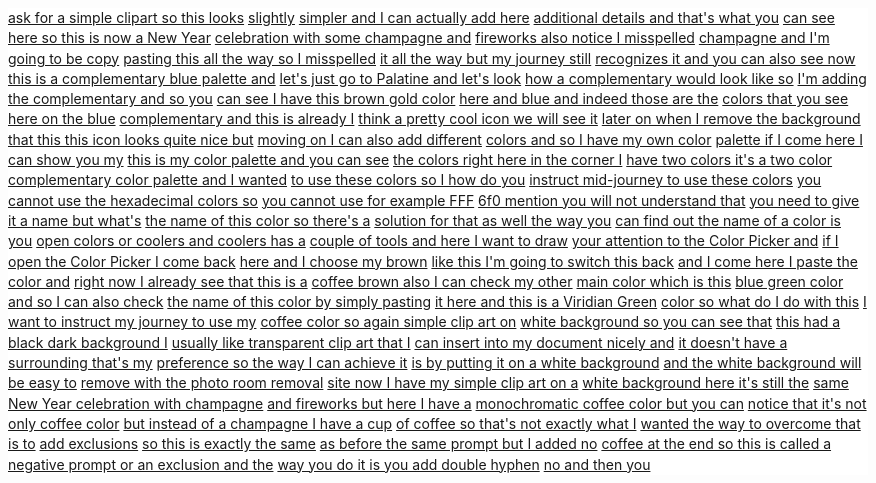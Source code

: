 [ask for a simple clipart so this looks](https://youtu.be/ZeqsDWBawdo?t=731) [slightly](https://youtu.be/ZeqsDWBawdo?t=734) [simpler and I can actually add here](https://youtu.be/ZeqsDWBawdo?t=735) [additional details and that's what you](https://youtu.be/ZeqsDWBawdo?t=739) [can see here so this is now a New Year](https://youtu.be/ZeqsDWBawdo?t=741) [celebration with some champagne and](https://youtu.be/ZeqsDWBawdo?t=743) [fireworks also notice I misspelled](https://youtu.be/ZeqsDWBawdo?t=745) [champagne and I'm going to be copy](https://youtu.be/ZeqsDWBawdo?t=748) [pasting this all the way so I misspelled](https://youtu.be/ZeqsDWBawdo?t=750) [it all the way but my journey still](https://youtu.be/ZeqsDWBawdo?t=753) [recognizes it and you can also see now](https://youtu.be/ZeqsDWBawdo?t=756) [this is a complementary blue palette and](https://youtu.be/ZeqsDWBawdo?t=758) [let's just go to Palatine and let's look](https://youtu.be/ZeqsDWBawdo?t=761) [how a complementary would look like so](https://youtu.be/ZeqsDWBawdo?t=764) [I'm adding the complementary and so you](https://youtu.be/ZeqsDWBawdo?t=767) [can see I have this brown gold color](https://youtu.be/ZeqsDWBawdo?t=769) [here and blue and indeed those are the](https://youtu.be/ZeqsDWBawdo?t=772) [colors that you see here on the blue](https://youtu.be/ZeqsDWBawdo?t=775) [complementary and this is already I](https://youtu.be/ZeqsDWBawdo?t=778) [think a pretty cool icon we will see it](https://youtu.be/ZeqsDWBawdo?t=780) [later on when I remove the background](https://youtu.be/ZeqsDWBawdo?t=782) [that this this icon looks quite nice but](https://youtu.be/ZeqsDWBawdo?t=785) [moving on I can also add different](https://youtu.be/ZeqsDWBawdo?t=788) [colors and so I have my own color](https://youtu.be/ZeqsDWBawdo?t=791) [palette if I come here I can show you my](https://youtu.be/ZeqsDWBawdo?t=793) [this is my color palette and you can see](https://youtu.be/ZeqsDWBawdo?t=797) [the colors right here in the corner I](https://youtu.be/ZeqsDWBawdo?t=799) [have two colors it's a two color](https://youtu.be/ZeqsDWBawdo?t=803) [complementary color palette and I wanted](https://youtu.be/ZeqsDWBawdo?t=805) [to use these colors so I how do you](https://youtu.be/ZeqsDWBawdo?t=808) [instruct mid-journey to use these colors](https://youtu.be/ZeqsDWBawdo?t=812) [you cannot use the hexadecimal colors so](https://youtu.be/ZeqsDWBawdo?t=815) [you cannot use for example FFF](https://youtu.be/ZeqsDWBawdo?t=818) [6f0 mention you will not understand that](https://youtu.be/ZeqsDWBawdo?t=821) [you need to give it a name but what's](https://youtu.be/ZeqsDWBawdo?t=825) [the name of this color so there's a](https://youtu.be/ZeqsDWBawdo?t=827) [solution for that as well the way you](https://youtu.be/ZeqsDWBawdo?t=830) [can find out the name of a color is you](https://youtu.be/ZeqsDWBawdo?t=832) [open colors or coolers and coolers has a](https://youtu.be/ZeqsDWBawdo?t=835) [couple of tools and here I want to draw](https://youtu.be/ZeqsDWBawdo?t=841) [your attention to the Color Picker and](https://youtu.be/ZeqsDWBawdo?t=844) [if I open the Color Picker I come back](https://youtu.be/ZeqsDWBawdo?t=847) [here and I choose my brown](https://youtu.be/ZeqsDWBawdo?t=850) [like this I'm going to switch this back](https://youtu.be/ZeqsDWBawdo?t=854) [and I come here I paste the color and](https://youtu.be/ZeqsDWBawdo?t=857) [right now I already see that this is a](https://youtu.be/ZeqsDWBawdo?t=860) [coffee brown also I can check my other](https://youtu.be/ZeqsDWBawdo?t=863) [main color which is this](https://youtu.be/ZeqsDWBawdo?t=866) [blue green color and so I can also check](https://youtu.be/ZeqsDWBawdo?t=869) [the name of this color by simply pasting](https://youtu.be/ZeqsDWBawdo?t=873) [it here and this is a Viridian Green](https://youtu.be/ZeqsDWBawdo?t=876) [color so what do I do with this](https://youtu.be/ZeqsDWBawdo?t=879) [I want to instruct my journey to use my](https://youtu.be/ZeqsDWBawdo?t=882) [coffee color so again simple clip art on](https://youtu.be/ZeqsDWBawdo?t=886) [white background so you can see that](https://youtu.be/ZeqsDWBawdo?t=890) [this had a black dark background I](https://youtu.be/ZeqsDWBawdo?t=891) [usually like transparent clip art that I](https://youtu.be/ZeqsDWBawdo?t=895) [can insert into my document nicely and](https://youtu.be/ZeqsDWBawdo?t=899) [it doesn't have a surrounding that's my](https://youtu.be/ZeqsDWBawdo?t=902) [preference so the way I can achieve it](https://youtu.be/ZeqsDWBawdo?t=905) [is by putting it on a white background](https://youtu.be/ZeqsDWBawdo?t=907) [and the white background will be easy to](https://youtu.be/ZeqsDWBawdo?t=910) [remove with the photo room removal](https://youtu.be/ZeqsDWBawdo?t=914) [site now I have my simple clip art on a](https://youtu.be/ZeqsDWBawdo?t=918) [white background here it's still the](https://youtu.be/ZeqsDWBawdo?t=923) [same New Year celebration with champagne](https://youtu.be/ZeqsDWBawdo?t=926) [and fireworks but here I have a](https://youtu.be/ZeqsDWBawdo?t=928) [monochromatic coffee color but you can](https://youtu.be/ZeqsDWBawdo?t=930) [notice that it's not only coffee color](https://youtu.be/ZeqsDWBawdo?t=934) [but instead of a champagne I have a cup](https://youtu.be/ZeqsDWBawdo?t=936) [of coffee so that's not exactly what I](https://youtu.be/ZeqsDWBawdo?t=939) [wanted the way to overcome that is to](https://youtu.be/ZeqsDWBawdo?t=942) [add exclusions](https://youtu.be/ZeqsDWBawdo?t=945) [so this is exactly the same](https://youtu.be/ZeqsDWBawdo?t=947) [as before the same prompt but I added no](https://youtu.be/ZeqsDWBawdo?t=950) [coffee at the end so this is called a](https://youtu.be/ZeqsDWBawdo?t=953) [negative prompt or an exclusion and the](https://youtu.be/ZeqsDWBawdo?t=956) [way you do it is you add double hyphen](https://youtu.be/ZeqsDWBawdo?t=959) [no and then you](https://youtu.be/ZeqsDWBawdo?t=962)